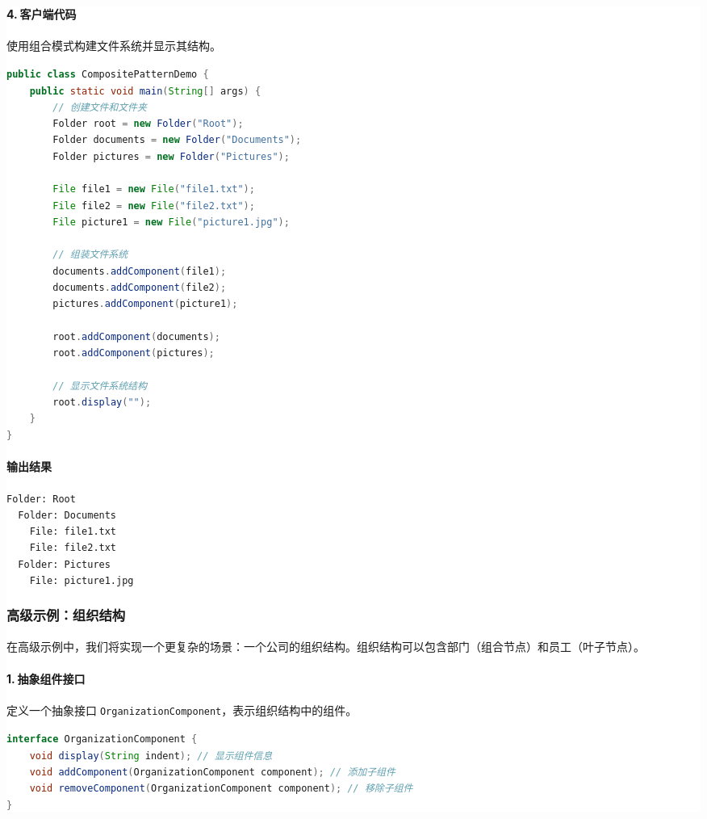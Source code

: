 #### 4. 客户端代码
使用组合模式构建文件系统并显示其结构。

```java
public class CompositePatternDemo {
    public static void main(String[] args) {
        // 创建文件和文件夹
        Folder root = new Folder("Root");
        Folder documents = new Folder("Documents");
        Folder pictures = new Folder("Pictures");

        File file1 = new File("file1.txt");
        File file2 = new File("file2.txt");
        File picture1 = new File("picture1.jpg");

        // 组装文件系统
        documents.addComponent(file1);
        documents.addComponent(file2);
        pictures.addComponent(picture1);

        root.addComponent(documents);
        root.addComponent(pictures);

        // 显示文件系统结构
        root.display("");
    }
}
```

#### 输出结果
```
Folder: Root
  Folder: Documents
    File: file1.txt
    File: file2.txt
  Folder: Pictures
    File: picture1.jpg
```

### 高级示例：组织结构

在高级示例中，我们将实现一个更复杂的场景：一个公司的组织结构。组织结构可以包含部门（组合节点）和员工（叶子节点）。

#### 1. 抽象组件接口
定义一个抽象接口 `OrganizationComponent`，表示组织结构中的组件。

```java
interface OrganizationComponent {
    void display(String indent); // 显示组件信息
    void addComponent(OrganizationComponent component); // 添加子组件
    void removeComponent(OrganizationComponent component); // 移除子组件
}
```
